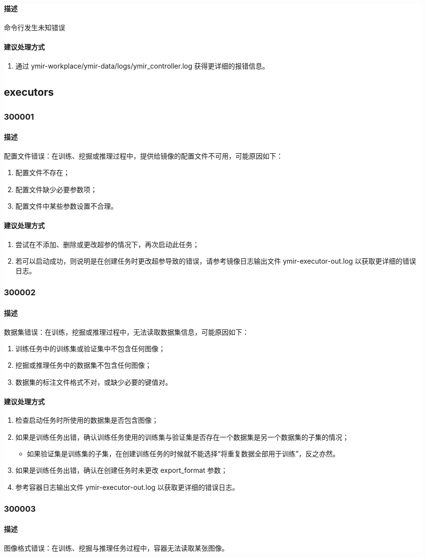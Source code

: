 #### 描述

命令行发生未知错误

#### 建议处理方式

1. 通过 ymir-workplace/ymir-data/logs/ymir_controller.log 获得更详细的报错信息。

## executors

### 300001

#### 描述

配置文件错误：在训练、挖掘或推理过程中，提供给镜像的配置文件不可用，可能原因如下：

1. 配置文件不存在；

2. 配置文件缺少必要参数项；

3. 配置文件中某些参数设置不合理。

#### 建议处理方式

1. 尝试在不添加、删除或更改超参的情况下，再次启动此任务；

2. 若可以启动成功，则说明是在创建任务时更改超参导致的错误，请参考镜像日志输出文件 ymir-executor-out.log 以获取更详细的错误日志。

### 300002

#### 描述

数据集错误：在训练，挖掘或推理过程中，无法读取数据集信息，可能原因如下：

1. 训练任务中的训练集或验证集中不包含任何图像；

2. 挖掘或推理任务中的数据集不包含任何图像；

3. 数据集的标注文件格式不对，或缺少必要的键值对。

#### 建议处理方式

1. 检查启动任务时所使用的数据集是否包含图像；

2. 如果是训练任务出错，确认训练任务使用的训练集与验证集是否存在一个数据集是另一个数据集的子集的情况；

    * 如果验证集是训练集的子集，在创建训练任务的时候就不能选择“将重复数据全部用于训练”，反之亦然。

3. 如果是训练任务出错，确认在创建任务时未更改 export_format 参数；

4. 参考容器日志输出文件 ymir-executor-out.log 以获取更详细的错误日志。

### 300003

#### 描述

图像格式错误：在训练、挖掘与推理任务过程中，容器无法读取某张图像。
